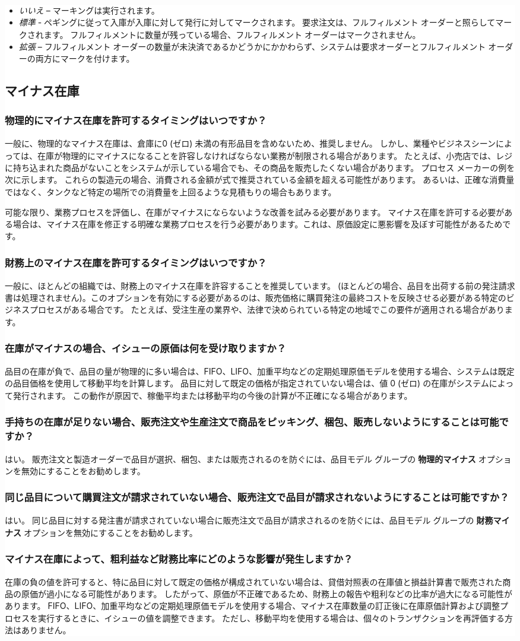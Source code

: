 - *いいえ* – マーキングは実行されます。
- *標準* - ペギングに従って入庫が入庫に対して発行に対してマークされます。 要求注文は、フルフィルメント オーダーと照らしてマークされます。 フルフィルメントに数量が残っている場合、フルフィルメント オーダーはマークされません。
- *拡張* – フルフィルメント オーダーの数量が未決済であるかどうかにかかわらず、システムは要求オーダーとフルフィルメント オーダーの両方にマークを付けます。

## <a name="negative-inventory"></a><a name="negative-inventory"></a>マイナス在庫

### <a name="when-should-i-allow-physical-negative-inventory"></a>物理的にマイナス在庫を許可するタイミングはいつですか？

一般に、物理的なマイナス在庫は、倉庫に0 (ゼロ) 未満の有形品目を含めないため、推奨しません。 しかし、業種やビジネスシーンによっては、在庫が物理的にマイナスになることを許容しなければならない業務が制限される場合があります。 たとえば、小売店では、レジに持ち込まれた商品がないことをシステムが示している場合でも、その商品を販売したくない場合があります。 プロセス メーカーの例を次に示します。 これらの製造元の場合、消費される金額が式で推奨されている金額を超える可能性があります。 あるいは、正確な消費量ではなく、タンクなど特定の場所での消費量を上回るような見積もりの場合もあります。

可能な限り、業務プロセスを評価し、在庫がマイナスにならないような改善を試みる必要があります。 マイナス在庫を許可する必要がある場合は、マイナス在庫を修正する明確な業務プロセスを行う必要があります。これは、原価設定に悪影響を及ぼす可能性があるためです。

### <a name="when-should-i-allow-financial-negative-inventory"></a>財務上のマイナス在庫を許可するタイミングはいつですか？

一般に、ほとんどの組織では、財務上のマイナス在庫を許容することを推奨しています。 (ほとんどの場合、品目を出荷する前の発注請求書は処理されません)。このオプションを有効にする必要があるのは、販売価格に購買発注の最終コストを反映させる必要がある特定のビジネスプロセスがある場合です。 たとえば、受注生産の業界や、法律で決められている特定の地域でこの要件が適用される場合があります。

### <a name="what-happens-to-the-cost-of-my-issues-when-the-inventory-is-negative"></a>在庫がマイナスの場合、イシューの原価は何を受け取りますか？

品目の在庫が負で、品目の量が物理的に多い場合は、FIFO、LIFO、加重平均などの定期処理原価モデルを使用する場合、システムは既定の品目価格を使用して移動平均を計算します。 品目に対して既定の価格が指定されていない場合は、値 0 (ゼロ) の在庫がシステムによって発行されます。 この動作が原因で、稼働平均または移動平均の今後の計算が不正確になる場合があります。

### <a name="can-i-prevent-items-from-being-picked-packed-or-sold-on-sales-orders-and-production-orders-if-there-isnt-enough-on-hand-inventory"></a>手持ちの在庫が足りない場合、販売注文や生産注文で商品をピッキング、梱包、販売しないようにすることは可能ですか？

はい。 販売注文と製造オーダーで品目が選択、梱包、または販売されるのを防ぐには、品目モデル グループの **物理的マイナス** オプションを無効にすることをお勧めします。

### <a name="can-i-prevent-items-from-being-invoiced-on-a-sales-order-if-no-purchase-orders-have-been-invoiced-for-the-same-item"></a>同じ品目について購買注文が請求されていない場合、販売注文で品目が請求されないようにすることは可能ですか？

はい。 同じ品目に対する発注書が請求されていない場合に販売注文で品目が請求されるのを防ぐには、品目モデル グループの **財務マイナス** オプションを無効にすることをお勧めします。

### <a name="how-does-negative-inventory-affect-financial-ratios-such-as-gross-profit-margin"></a>マイナス在庫によって、粗利益など財務比率にどのような影響が発生しますか？

在庫の負の値を許可すると、特に品目に対して既定の価格が構成されていない場合は、貸借対照表の在庫値と損益計算書で販売された商品の原価が過小になる可能性があります。 したがって、原価が不正確であるため、財務上の報告や粗利などの比率が過大になる可能性があります。 FIFO、LIFO、加重平均などの定期処理原価モデルを使用する場合、マイナス在庫数量の訂正後に在庫原価計算および調整プロセスを実行するときに、イシューの値を調整できます。 ただし、移動平均を使用する場合は、個々のトランザクションを再評価する方法はありません。
